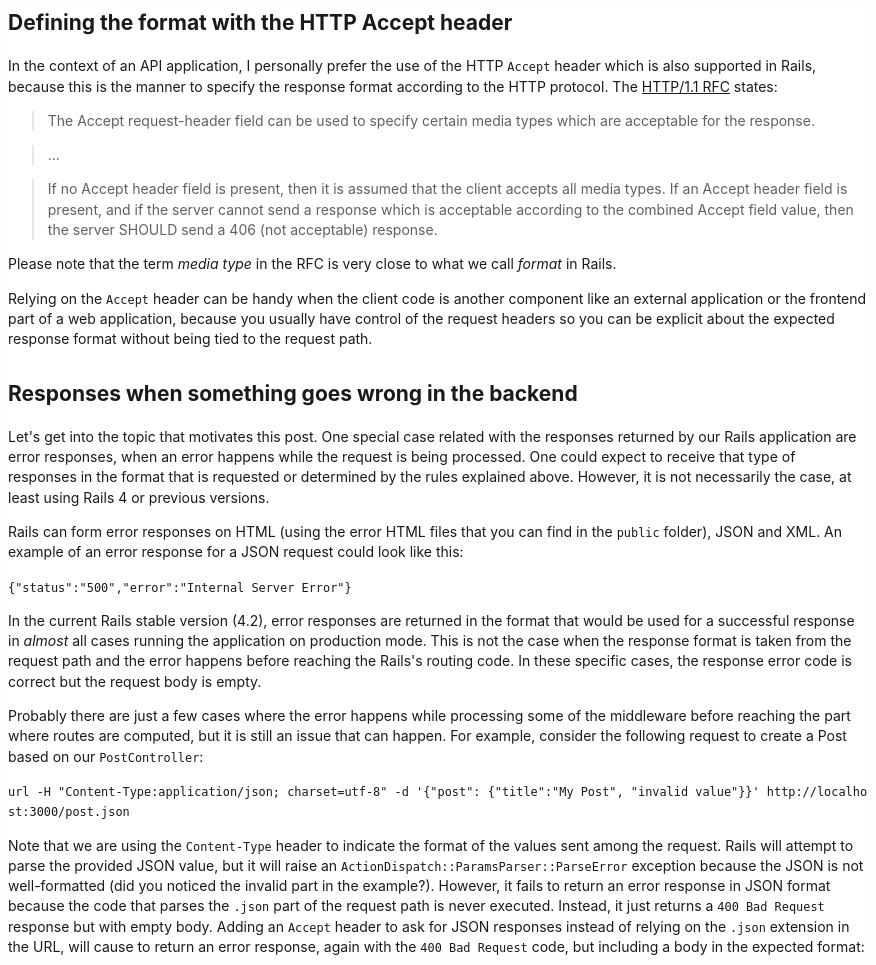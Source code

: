## Defining the format with the HTTP Accept header

In the context of an API application, I personally prefer the use of the HTTP `Accept` header which is also supported in Rails, because this is the manner to specify the response format according to the HTTP protocol. The [HTTP/1.1 RFC](http://www.w3.org/Protocols/rfc2616/rfc2616-sec14.html) states:

> The Accept request-header field can be used to specify certain media types which are acceptable for the response. 

> ... 

> If no Accept header field is present, then it is assumed that the client accepts all media types. If an Accept header field is present, and if the server cannot send a response which is acceptable according to the combined Accept field value, then the server SHOULD send a 406 (not acceptable) response.

Please note that the term *media type* in the RFC is very close to what we call *format* in Rails.

Relying on the `Accept` header can be handy when the client code is another component like an external application or the frontend part of a web application, because you usually have control of the request headers so you can be explicit about the expected response format without being tied to the request path.

## Responses when something goes wrong in the backend

Let's get into the topic that motivates this post. One special case related with the responses returned by our Rails application are error responses, when an error happens while the request is being processed. One could expect to receive that type of responses in the format that is requested or determined by the rules explained above. However, it is not necessarily the case, at least using Rails 4 or previous versions.

Rails can form error responses on HTML (using the error HTML files that you can find in the `public` folder), JSON and XML. An example of an error response for a JSON request could look like this:

```
{"status":"500","error":"Internal Server Error"}
```

In the current Rails stable version (4.2), error responses are returned in the format that would be used for a successful response in *almost* all cases running the application on production mode. This is not the case when the response format is taken from the request path and the error happens before reaching the Rails's routing code. In these specific cases, the response error code is correct but the request body is empty.

Probably there are just a few cases where the error happens while processing some of the middleware before reaching the part where routes are computed, but it is still an issue that can happen. For example, consider the following request to create a Post based on our `PostController`:

```
url -H "Content-Type:application/json; charset=utf-8" -d '{"post": {"title":"My Post", "invalid value"}}' http://localhost:3000/post.json
```
 
Note that we are using the `Content-Type` header to indicate the format of the values sent among the request.  Rails will attempt to parse the provided JSON value, but it will raise an `ActionDispatch::ParamsParser::ParseError` exception because the JSON is not well-formatted (did you noticed the invalid part in the example?). However, it fails to return an error response in JSON format because the code that parses the `.json` part of the request path is never executed. Instead, it just returns a `400 Bad Request` response but with empty body.
Adding an `Accept` header to ask for JSON responses instead of relying on the `.json` extension in the URL, will cause to return an error response, again with the `400 Bad Request` code, but including a body in the expected format:
